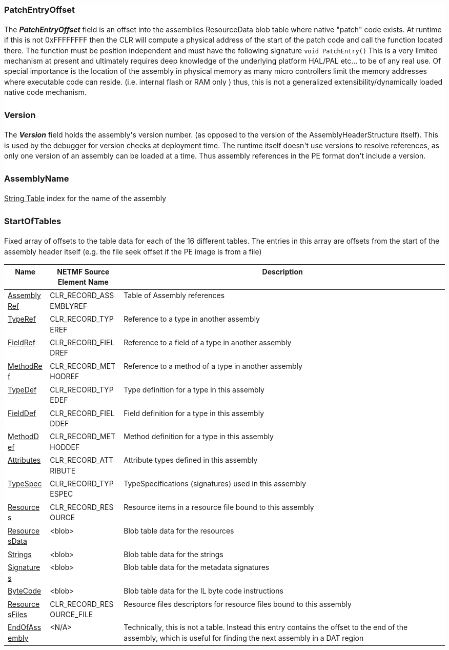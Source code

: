 ### PatchEntryOffset
The ***PatchEntryOffset*** field is an offset into the assemblies ResourceData blob table where native "patch" code exists. At runtime
if this is not 0xFFFFFFFF then the CLR will compute a physical address of the start of the patch code and call the function located
there. The function must be position independent and must have the following signature `void PatchEntry()` This is a very limited
mechanism at present and ultimately requires deep knowledge of the underlying platform HAL/PAL etc... to be of any real use. Of
special importance is the location of the assembly in physical memory as many micro controllers limit the memory addresses where
executable code can reside. (i.e. internal flash or RAM only ) thus, this is not a generalized extensibility/dynamically loaded
native code mechanism.

### Version
The ***Version*** field holds the assembly's version number. (as opposed to the version of the AssemblyHeaderStructure itself). This
is used by the debugger for version checks at deployment time. The runtime itself doesn't use versions to resolve references, as only
one version of an assembly can be loaded at a time. Thus assembly references in the PE format don't include a version.

### AssemblyName
[String Table](StringTable.md) index for the name of the assembly

### StartOfTables
Fixed array of offsets to the table data for each of the 16 different tables. The entries in this array are offsets from the start
of the assembly header itself (e.g. the file seek offset if the PE image is from a file)

| Name                                         | NETMF Source Element Name |Description
|----------------------------------------------|---------------------------|-----------
| [AssemblyRef](AssemblyRefTableEntry.md)      | CLR_RECORD_ASSEMBLYREF    | Table of Assembly references
| [TypeRef](TypeRefTableEntry.md)              | CLR_RECORD_TYPEREF        | Reference to a type in another assembly
| [FieldRef](FieldRefTableEntry.md)            | CLR_RECORD_FIELDREF       | Reference to a field of a type in another assembly
| [MethodRef](MethodRefTableEntry.md)          | CLR_RECORD_METHODREF      | Reference to a method of a type in another assembly
| [TypeDef](TypeDefTableEntry.md)              | CLR_RECORD_TYPEDEF        | Type definition for a type in this assembly
| [FieldDef](FieldDefTableEntry.md)            | CLR_RECORD_FIELDDEF       | Field definition for a type in this assembly
| [MethodDef](MethodDefTableEntry.md)          | CLR_RECORD_METHODDEF      | Method definition for a type in this assembly
| [Attributes](AttributesTableEntry.md)        | CLR_RECORD_ATTRIBUTE      | Attribute types defined in this assembly
| [TypeSpec](TypeSpecTableEntry.md)            | CLR_RECORD_TYPESPEC       | TypeSpecifications (signatures) used in this assembly
| [Resources](ResourcesTableEntry.md)          | CLR_RECORD_RESOURCE       | Resource items in a resource file bound to this assembly
| [ResourcesData](ResourcesDataBlob.md)        | \<blob>                   | Blob table data for the resources
| [Strings](StringsBlob.md)                    | \<blob>                   | Blob table data for the strings
| [Signatures](SignaturesBlob.md)              | \<blob>                   | Blob table data for the metadata signatures
| [ByteCode](ByteCodeBlob.md)                  | \<blob>                   | Blob table data for the IL byte code instructions
| [ResourcesFiles](ResourcesFilesTableEntry.md)| CLR_RECORD_RESOURCE_FILE  | Resource files descriptors for resource files bound to this assembly
| [EndOfAssembly](EndOfAssembly.md)            | \<N/A>                    | Technically, this is not a table. Instead this entry contains the offset to the end of the assembly, which is useful for finding the next assembly in a DAT region
